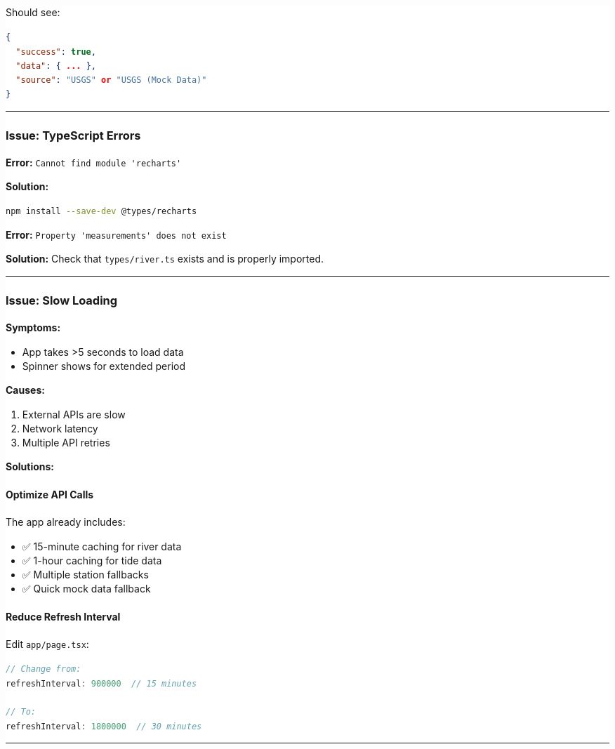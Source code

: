 Should see:
```json
{
  "success": true,
  "data": { ... },
  "source": "USGS" or "USGS (Mock Data)"
}
```

---

### Issue: TypeScript Errors

**Error:** `Cannot find module 'recharts'`

**Solution:**
```bash
npm install --save-dev @types/recharts
```

**Error:** `Property 'measurements' does not exist`

**Solution:**
Check that `types/river.ts` exists and is properly imported.

---

### Issue: Slow Loading

**Symptoms:**
- App takes >5 seconds to load data
- Spinner shows for extended period

**Causes:**
1. External APIs are slow
2. Network latency
3. Multiple API retries

**Solutions:**

#### Optimize API Calls
The app already includes:
- ✅ 15-minute caching for river data
- ✅ 1-hour caching for tide data
- ✅ Multiple station fallbacks
- ✅ Quick mock data fallback

#### Reduce Refresh Interval
Edit `app/page.tsx`:
```typescript
// Change from:
refreshInterval: 900000  // 15 minutes

// To:
refreshInterval: 1800000  // 30 minutes
```

---